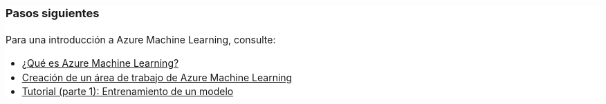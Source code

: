 ### <a name="next-steps"></a>Pasos siguientes

Para una introducción a Azure Machine Learning, consulte:

* [¿Qué es Azure Machine Learning?](overview-what-is-azure-ml.md)
* [Creación de un área de trabajo de Azure Machine Learning](how-to-manage-workspace.md)
* [Tutorial (parte 1): Entrenamiento de un modelo](tutorial-train-models-with-aml.md)
